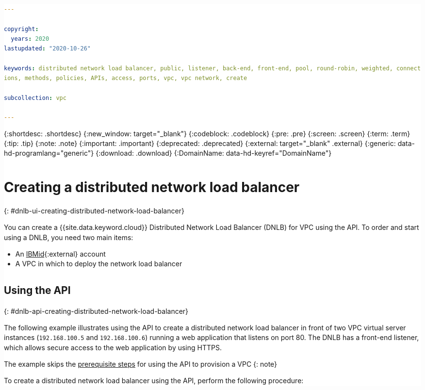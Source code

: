 ```yaml
---

copyright:
  years: 2020
lastupdated: "2020-10-26"

keywords: distributed network load balancer, public, listener, back-end, front-end, pool, round-robin, weighted, connections, methods, policies, APIs, access, ports, vpc, vpc network, create

subcollection: vpc

---
```


{:shortdesc: .shortdesc}
{:new_window: target="_blank"}
{:codeblock: .codeblock}
{:pre: .pre}
{:screen: .screen}
{:term: .term}
{:tip: .tip}
{:note: .note}
{:important: .important}
{:deprecated: .deprecated}
{:external: target="_blank" .external}
{:generic: data-hd-programlang="generic"}
{:download: .download}
{:DomainName: data-hd-keyref="DomainName"}

# Creating a distributed network load balancer
{: #dnlb-ui-creating-distributed-network-load-balancer}

You can create a {{site.data.keyword.cloud}} Distributed Network Load Balancer (DNLB) for VPC using the API. To order and start using a DNLB, you need two main items:

   * An [IBMid](https://www.ibm.com/account/us-en/signup/register.html){:external} account
   * A VPC in which to deploy the network load balancer

## Using the API
{: #dnlb-api-creating-distributed-network-load-balancer}

The following example illustrates using the API to create a distributed network load balancer in front of two VPC virtual server instances (`192.168.100.5` and `192.168.100.6`) running a web application that listens on port 80. The DNLB has a front-end listener, which allows secure access to the web application by using HTTPS.

The example skips the [prerequisite steps](/docs/vpc?topic=vpc-creating-a-vpc-using-the-rest-apis) for using the API to provision a VPC
{: note}

To create a distributed network load balancer using the API, perform the following procedure:
